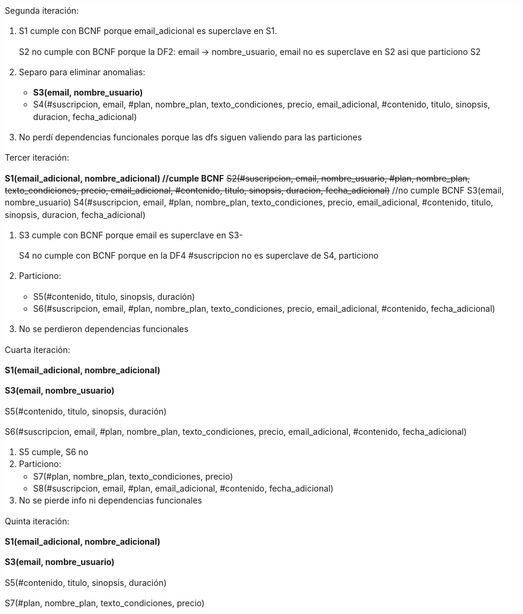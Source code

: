    Segunda iteración:

   1. S1 cumple con BCNF porque email_adicional es superclave en S1.

      S2 no cumple con BCNF porque la DF2: email → nombre_usuario, email no es superclave en S2 asi que particiono S2

   2. Separo para eliminar anomalias:
      - **S3(email, nombre_usuario)**
      - S4(#suscripcion, email, #plan, nombre_plan, texto_condiciones, precio, email_adicional, #contenido, titulo, sinopsis, duracion, fecha_adicional)
   3. No perdí dependencias funcionales porque las dfs siguen valiendo para las particiones

   Tercer iteración:

   **S1(email_adicional, nombre_adicional) //cumple BCNF**
   ~~S2(#suscripcion, email, nombre_usuario, #plan, nombre_plan,
   texto_condiciones, precio, email_adicional, #contenido, titulo, sinopsis, duracion, fecha_adicional)~~ //no cumple BCNF
   S3(email, nombre_usuario)
   S4(#suscripcion, email, #plan, nombre_plan, texto_condiciones, precio, email_adicional, #contenido, titulo, sinopsis, duracion, fecha_adicional)

   1. S3 cumple con BCNF porque email es superclave en S3-

      S4 no cumple con BCNF porque en la DF4 #suscripcion no es superclave de S4, particiono

   2. Particiono:
      - S5(#contenido, titulo, sinopsis, duración)
      - S6(#suscripcion, email, #plan, nombre_plan, texto_condiciones, precio, email_adicional, #contenido, fecha_adicional)
   3. No se perdieron dependencias funcionales

   Cuarta iteración:

   **S1(email_adicional, nombre_adicional)**

   **S3(email, nombre_usuario)**

   S5(#contenido, titulo, sinopsis, duración)

   S6(#suscripcion, email, #plan, nombre_plan, texto_condiciones, precio, email_adicional, #contenido, fecha_adicional)

   1. S5 cumple, S6 no
   2. Particiono:
      - S7(#plan, nombre_plan, texto_condiciones, precio)
      - S8(#suscripcion, email, #plan, email_adicional, #contenido, fecha_adicional)
   3. No se pierde info ni dependencias funcionales

   Quinta iteración:

   **S1(email_adicional, nombre_adicional)**

   **S3(email, nombre_usuario)**

   S5(#contenido, titulo, sinopsis, duración)

   S7(#plan, nombre_plan, texto_condiciones, precio)
